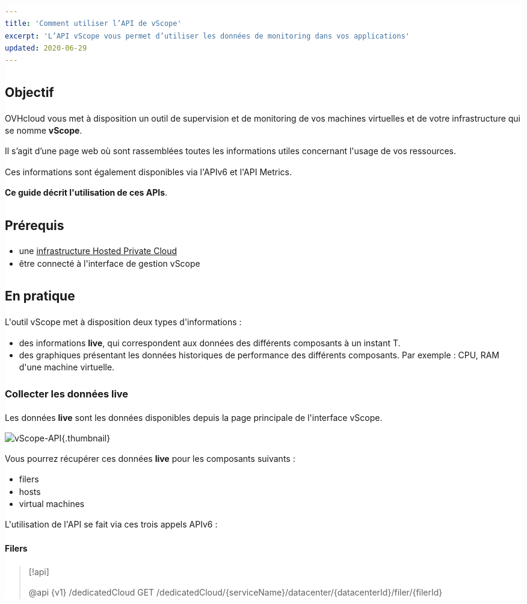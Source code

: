 ```yaml
---
title: 'Comment utiliser l’API de vScope'
excerpt: 'L’API vScope vous permet d’utiliser les données de monitoring dans vos applications'
updated: 2020-06-29
---
```


## Objectif

OVHcloud vous met à disposition un outil de supervision et de monitoring de vos machines virtuelles et de votre infrastructure qui se nomme **vScope**.

Il s’agit d’une page web où sont rassemblées toutes les informations utiles concernant l'usage de vos ressources.

Ces informations sont également disponibles via l'APIv6 et l'API Metrics.

**Ce guide décrit l'utilisation de ces APIs**.

## Prérequis

- une [infrastructure Hosted Private Cloud](https://www.ovhcloud.com/fr-ca/enterprise/products/hosted-private-cloud/)
- être connecté à l'interface de gestion vScope

## En pratique

L'outil vScope met à disposition deux types d'informations :

- des informations **live**, qui correspondent aux données des différents composants à un instant T.
- des graphiques présentant les données historiques de performance des différents composants. Par exemple : CPU, RAM d'une machine virtuelle.

### Collecter les données **live**

Les données **live**  sont les données disponibles depuis la page principale de l'interface vScope.

![vScope-API](images/vScope1.png){.thumbnail}

Vous pourrez récupérer ces données **live** pour les composants suivants :

- filers
- hosts
- virtual machines

L'utilisation de l'API se fait via ces trois appels APIv6 :

#### Filers

> [!api]
>
> @api {v1} /dedicatedCloud GET /dedicatedCloud/{serviceName}/datacenter/{datacenterId}/filer/{filerId}
>
